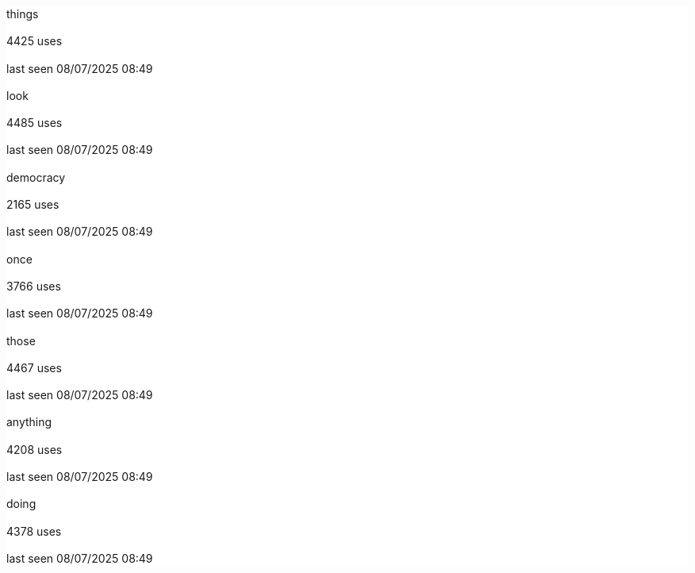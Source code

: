 things

4425 uses

last seen 08/07/2025 08:49

look

4485 uses

last seen 08/07/2025 08:49

democracy

2165 uses

last seen 08/07/2025 08:49

once

3766 uses

last seen 08/07/2025 08:49

those

4467 uses

last seen 08/07/2025 08:49

anything

4208 uses

last seen 08/07/2025 08:49

doing

4378 uses

last seen 08/07/2025 08:49
